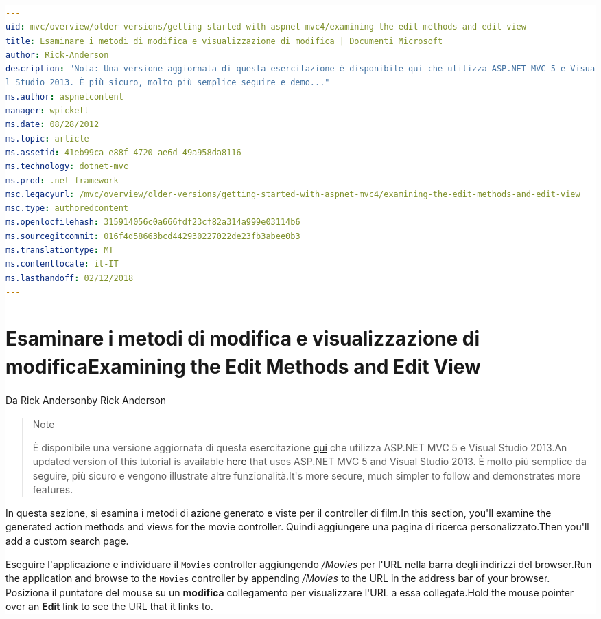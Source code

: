 ```yaml
---
uid: mvc/overview/older-versions/getting-started-with-aspnet-mvc4/examining-the-edit-methods-and-edit-view
title: Esaminare i metodi di modifica e visualizzazione di modifica | Documenti Microsoft
author: Rick-Anderson
description: "Nota: Una versione aggiornata di questa esercitazione è disponibile qui che utilizza ASP.NET MVC 5 e Visual Studio 2013. È più sicuro, molto più semplice seguire e demo..."
ms.author: aspnetcontent
manager: wpickett
ms.date: 08/28/2012
ms.topic: article
ms.assetid: 41eb99ca-e88f-4720-ae6d-49a958da8116
ms.technology: dotnet-mvc
ms.prod: .net-framework
msc.legacyurl: /mvc/overview/older-versions/getting-started-with-aspnet-mvc4/examining-the-edit-methods-and-edit-view
msc.type: authoredcontent
ms.openlocfilehash: 315914056c0a666fdf23cf82a314a999e03114b6
ms.sourcegitcommit: 016f4d58663bcd442930227022de23fb3abee0b3
ms.translationtype: MT
ms.contentlocale: it-IT
ms.lasthandoff: 02/12/2018
---
```

<a name="examining-the-edit-methods-and-edit-view"></a><span data-ttu-id="2fe89-104">Esaminare i metodi di modifica e visualizzazione di modifica</span><span class="sxs-lookup"><span data-stu-id="2fe89-104">Examining the Edit Methods and Edit View</span></span>
====================
<span data-ttu-id="2fe89-105">Da [Rick Anderson](https://github.com/Rick-Anderson)</span><span class="sxs-lookup"><span data-stu-id="2fe89-105">by [Rick Anderson](https://github.com/Rick-Anderson)</span></span>

> > [!NOTE]
> > <span data-ttu-id="2fe89-106">È disponibile una versione aggiornata di questa esercitazione [qui](../../getting-started/introduction/getting-started.md) che utilizza ASP.NET MVC 5 e Visual Studio 2013.</span><span class="sxs-lookup"><span data-stu-id="2fe89-106">An updated version of this tutorial is available [here](../../getting-started/introduction/getting-started.md) that uses ASP.NET MVC 5 and Visual Studio 2013.</span></span> <span data-ttu-id="2fe89-107">È molto più semplice da seguire, più sicuro e vengono illustrate altre funzionalità.</span><span class="sxs-lookup"><span data-stu-id="2fe89-107">It's more secure, much simpler to follow and demonstrates more features.</span></span>


<span data-ttu-id="2fe89-108">In questa sezione, si esamina i metodi di azione generato e viste per il controller di film.</span><span class="sxs-lookup"><span data-stu-id="2fe89-108">In this section, you'll examine the generated action methods and views for the movie controller.</span></span> <span data-ttu-id="2fe89-109">Quindi aggiungere una pagina di ricerca personalizzato.</span><span class="sxs-lookup"><span data-stu-id="2fe89-109">Then you'll add a custom search page.</span></span>

<span data-ttu-id="2fe89-110">Eseguire l'applicazione e individuare il `Movies` controller aggiungendo */Movies* per l'URL nella barra degli indirizzi del browser.</span><span class="sxs-lookup"><span data-stu-id="2fe89-110">Run the application and browse to the `Movies` controller by appending */Movies* to the URL in the address bar of your browser.</span></span> <span data-ttu-id="2fe89-111">Posiziona il puntatore del mouse su un **modifica** collegamento per visualizzare l'URL a essa collegate.</span><span class="sxs-lookup"><span data-stu-id="2fe89-111">Hold the mouse pointer over an **Edit** link to see the URL that it links to.</span></span>
